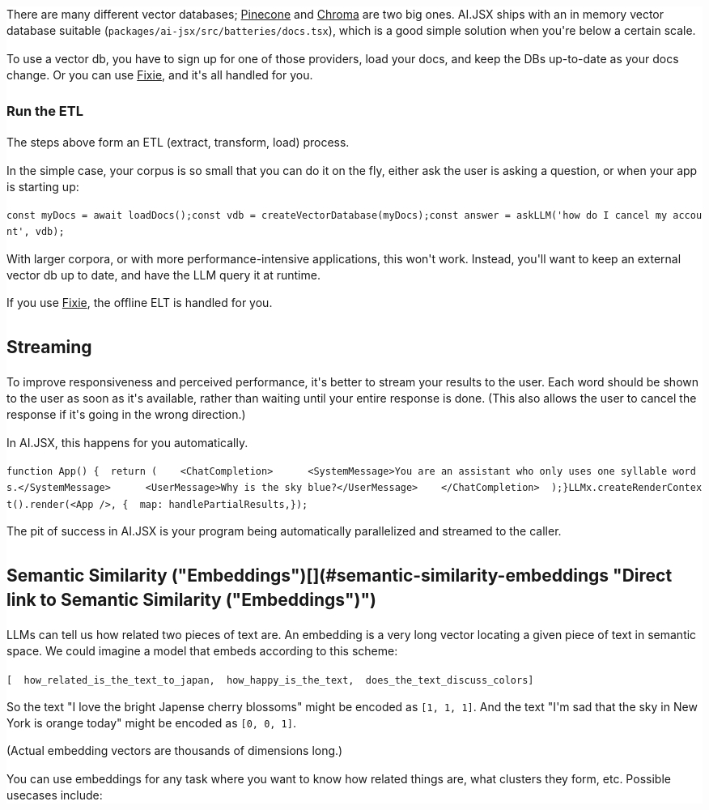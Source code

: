 There are many different vector databases; [Pinecone](https://www.pinecone.io/) and [Chroma](https://www.trychroma.com/) are two big ones. AI.JSX ships with an in memory vector database suitable (`packages/ai-jsx/src/batteries/docs.tsx`), which is a good simple solution when you're below a certain scale.

To use a vector db, you have to sign up for one of those providers, load your docs, and keep the DBs up-to-date as your docs change. Or you can use [Fixie](https://fixie.ai/), and it's all handled for you.

### Run the ETL[​](#run-the-etl "Direct link to Run the ETL")

The steps above form an ETL (extract, transform, load) process.

In the simple case, your corpus is so small that you can do it on the fly, either ask the user is asking a question, or when your app is starting up:

    const myDocs = await loadDocs();const vdb = createVectorDatabase(myDocs);const answer = askLLM('how do I cancel my account', vdb);

With larger corpora, or with more performance-intensive applications, this won't work. Instead, you'll want to keep an external vector db up to date, and have the LLM query it at runtime.

If you use [Fixie](https://fixie.ai/), the offline ELT is handled for you.

Streaming[​](#streaming "Direct link to Streaming")
---------------------------------------------------

To improve responsiveness and perceived performance, it's better to stream your results to the user. Each word should be shown to the user as soon as it's available, rather than waiting until your entire response is done. (This also allows the user to cancel the response if it's going in the wrong direction.)

In AI.JSX, this happens for you automatically.

    function App() {  return (    <ChatCompletion>      <SystemMessage>You are an assistant who only uses one syllable words.</SystemMessage>      <UserMessage>Why is the sky blue?</UserMessage>    </ChatCompletion>  );}LLMx.createRenderContext().render(<App />, {  map: handlePartialResults,});

The pit of success in AI.JSX is your program being automatically parallelized and streamed to the caller.

Semantic Similarity ("Embeddings")[​](#semantic-similarity-embeddings "Direct link to Semantic Similarity ("Embeddings")")
--------------------------------------------------------------------------------------------------------------------------

LLMs can tell us how related two pieces of text are. An embedding is a very long vector locating a given piece of text in semantic space. We could imagine a model that embeds according to this scheme:

    [  how_related_is_the_text_to_japan,  how_happy_is_the_text,  does_the_text_discuss_colors]

So the text "I love the bright Japense cherry blossoms" might be encoded as `[1, 1, 1]`. And the text "I'm sad that the sky in New York is orange today" might be encoded as `[0, 0, 1]`.

(Actual embedding vectors are thousands of dimensions long.)

You can use embeddings for any task where you want to know how related things are, what clusters they form, etc. Possible usecases include:
